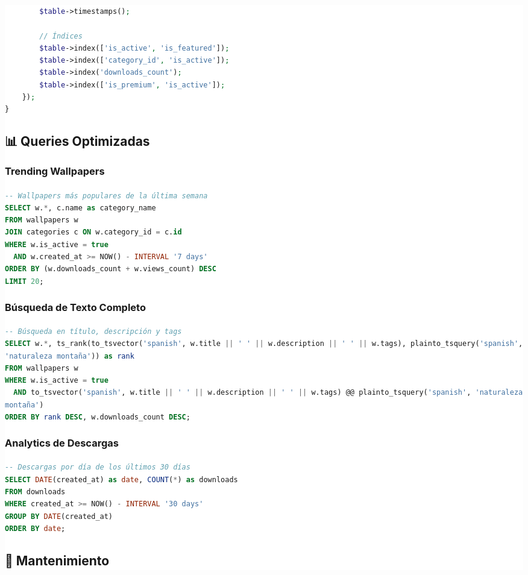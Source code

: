 ```php
        $table->timestamps();

        // Índices
        $table->index(['is_active', 'is_featured']);
        $table->index(['category_id', 'is_active']);
        $table->index('downloads_count');
        $table->index(['is_premium', 'is_active']);
    });
}
```

## 📊 Queries Optimizadas

### Trending Wallpapers

```sql
-- Wallpapers más populares de la última semana
SELECT w.*, c.name as category_name
FROM wallpapers w
JOIN categories c ON w.category_id = c.id
WHERE w.is_active = true
  AND w.created_at >= NOW() - INTERVAL '7 days'
ORDER BY (w.downloads_count + w.views_count) DESC
LIMIT 20;
```

### Búsqueda de Texto Completo

```sql
-- Búsqueda en título, descripción y tags
SELECT w.*, ts_rank(to_tsvector('spanish', w.title || ' ' || w.description || ' ' || w.tags), plainto_tsquery('spanish', 'naturaleza montaña')) as rank
FROM wallpapers w
WHERE w.is_active = true
  AND to_tsvector('spanish', w.title || ' ' || w.description || ' ' || w.tags) @@ plainto_tsquery('spanish', 'naturaleza montaña')
ORDER BY rank DESC, w.downloads_count DESC;
```

### Analytics de Descargas

```sql
-- Descargas por día de los últimos 30 días
SELECT DATE(created_at) as date, COUNT(*) as downloads
FROM downloads
WHERE created_at >= NOW() - INTERVAL '30 days'
GROUP BY DATE(created_at)
ORDER BY date;
```

## 🔧 Mantenimiento
